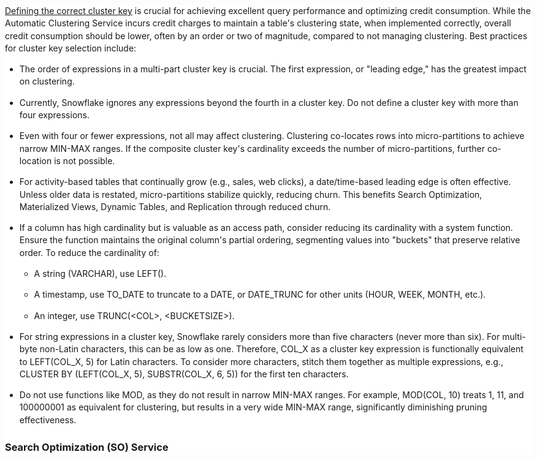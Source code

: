 [<u>Defining the correct cluster
key</u>](https://docs.snowflake.com/en/user-guide/tables-clustering-keys)
is crucial for achieving excellent query performance and optimizing
credit consumption. While the Automatic Clustering Service incurs credit
charges to maintain a table's clustering state, when implemented
correctly, overall credit consumption should be lower, often by an order
or two of magnitude, compared to not managing clustering. Best practices
for cluster key selection include:

- The order of expressions in a multi-part cluster key is crucial. The
  first expression, or "leading edge," has the greatest impact on
  clustering.

- Currently, Snowflake ignores any expressions beyond the fourth in a
  cluster key. Do not define a cluster key with more than four
  expressions.

- Even with four or fewer expressions, not all may affect clustering.
  Clustering co-locates rows into micro-partitions to achieve narrow
  MIN-MAX ranges. If the composite cluster key's cardinality exceeds the
  number of micro-partitions, further co-location is not possible.

- For activity-based tables that continually grow (e.g., sales, web
  clicks), a date/time-based leading edge is often effective. Unless
  older data is restated, micro-partitions stabilize quickly, reducing
  churn. This benefits Search Optimization, Materialized Views, Dynamic
  Tables, and Replication through reduced churn.

- If a column has high cardinality but is valuable as an access path,
  consider reducing its cardinality with a system function. Ensure the
  function maintains the original column's partial ordering, segmenting
  values into "buckets" that preserve relative order. To reduce the
  cardinality of:

  - A string (VARCHAR), use LEFT().

  - A timestamp, use TO_DATE to truncate to a DATE, or DATE_TRUNC for
    other units (HOUR, WEEK, MONTH, etc.).

  - An integer, use TRUNC(\<COL\>, \<BUCKETSIZE\>).

- For string expressions in a cluster key, Snowflake rarely considers
  more than five characters (never more than six). For multi-byte
  non-Latin characters, this can be as low as one. Therefore, COL_X as a
  cluster key expression is functionally equivalent to LEFT(COL_X, 5)
  for Latin characters. To consider more characters, stitch them
  together as multiple expressions, e.g., CLUSTER BY (LEFT(COL_X, 5),
  SUBSTR(COL_X, 6, 5)) for the first ten characters.

- Do not use functions like MOD, as they do not result in narrow MIN-MAX
  ranges. For example, MOD(COL, 10) treats 1, 11, and 100000001 as
  equivalent for clustering, but results in a very wide MIN-MAX range,
  significantly diminishing pruning effectiveness.

### Search Optimization (SO) Service
